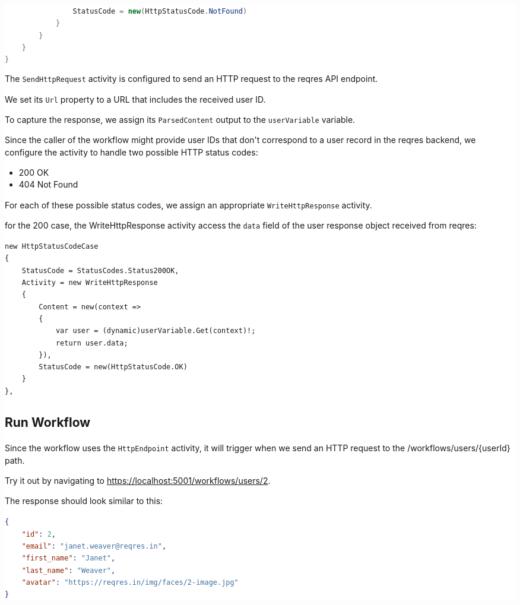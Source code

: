```csharp
                StatusCode = new(HttpStatusCode.NotFound)
            }
        }
    }
}
```

The `SendHttpRequest` activity is configured to send an HTTP request to the reqres API endpoint.

We set its `Url` property to a URL that includes the received user ID.

To capture the response, we assign its `ParsedContent` output to the `userVariable` variable.

Since the caller of the workflow might provide user IDs that don't correspond to a user record in the reqres backend, we configure the activity to handle two possible HTTP status codes:

* 200 OK
* 404 Not Found

For each of these possible status codes, we assign an appropriate `WriteHttpResponse` activity.

for the 200 case, the WriteHttpResponse activity access the `data` field of the user response object received from reqres:

```
new HttpStatusCodeCase
{
    StatusCode = StatusCodes.Status200OK,
    Activity = new WriteHttpResponse
    {
        Content = new(context =>
        {
            var user = (dynamic)userVariable.Get(context)!;
            return user.data;
        }),
        StatusCode = new(HttpStatusCode.OK)
    }
},
```

## Run Workflow﻿ <a href="#run-workflow" id="run-workflow"></a>

Since the workflow uses the `HttpEndpoint` activity, it will trigger when we send an HTTP request to the /workflows/users/{userId} path.

Try it out by navigating to [https://localhost:5001/workflows/users/2](https://localhost:5001/workflows/users/2).

The response should look similar to this:

```json
{
    "id": 2,
    "email": "janet.weaver@reqres.in",
    "first_name": "Janet",
    "last_name": "Weaver",
    "avatar": "https://reqres.in/img/faces/2-image.jpg"
}
```
